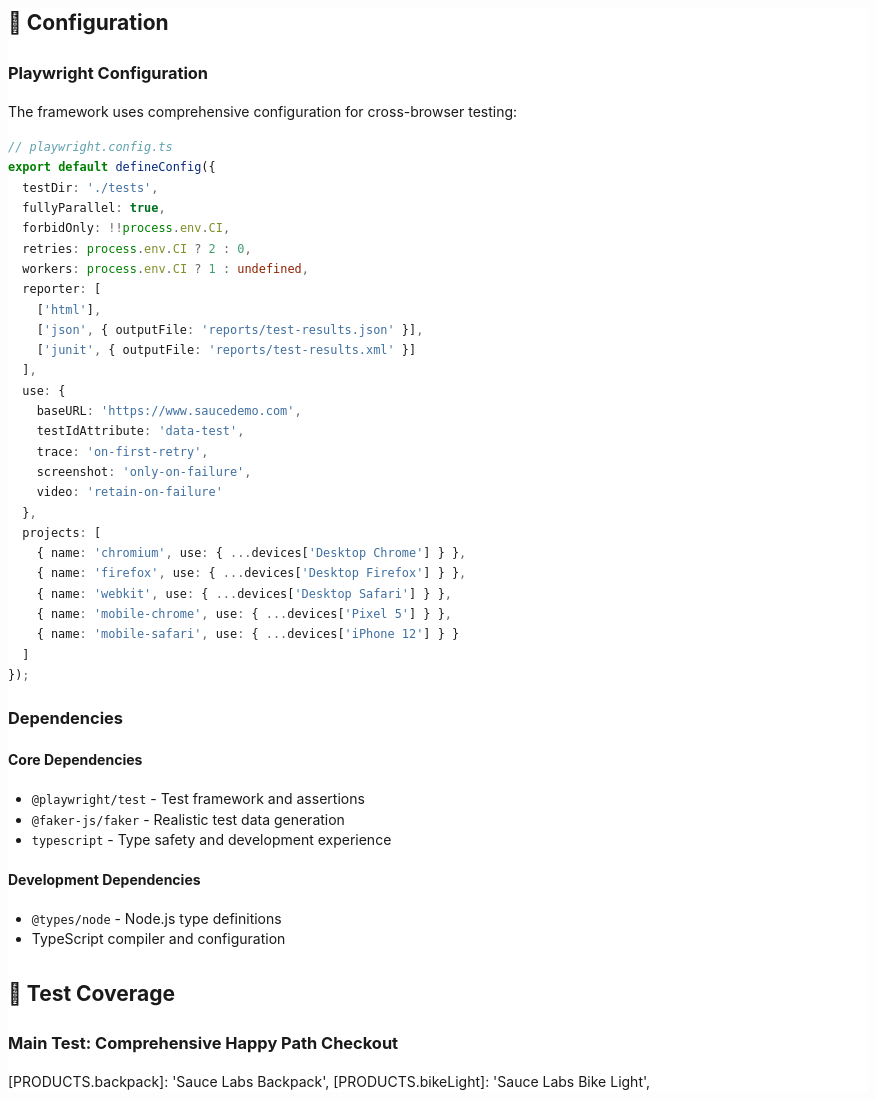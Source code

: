 ## 🔧 Configuration

### Playwright Configuration

The framework uses comprehensive configuration for cross-browser testing:

```typescript
// playwright.config.ts
export default defineConfig({
  testDir: './tests',
  fullyParallel: true,
  forbidOnly: !!process.env.CI,
  retries: process.env.CI ? 2 : 0,
  workers: process.env.CI ? 1 : undefined,
  reporter: [
    ['html'],
    ['json', { outputFile: 'reports/test-results.json' }],
    ['junit', { outputFile: 'reports/test-results.xml' }]
  ],
  use: {
    baseURL: 'https://www.saucedemo.com',
    testIdAttribute: 'data-test',
    trace: 'on-first-retry',
    screenshot: 'only-on-failure',
    video: 'retain-on-failure'
  },
  projects: [
    { name: 'chromium', use: { ...devices['Desktop Chrome'] } },
    { name: 'firefox', use: { ...devices['Desktop Firefox'] } },
    { name: 'webkit', use: { ...devices['Desktop Safari'] } },
    { name: 'mobile-chrome', use: { ...devices['Pixel 5'] } },
    { name: 'mobile-safari', use: { ...devices['iPhone 12'] } }
  ]
});
```

### Dependencies

#### Core Dependencies
- `@playwright/test` - Test framework and assertions
- `@faker-js/faker` - Realistic test data generation
- `typescript` - Type safety and development experience

#### Development Dependencies
- `@types/node` - Node.js type definitions
- TypeScript compiler and configuration

## 📝 Test Coverage

### Main Test: Comprehensive Happy Path Checkout


  [PRODUCTS.backpack]: 'Sauce Labs Backpack',
  [PRODUCTS.bikeLight]: 'Sauce Labs Bike Light',